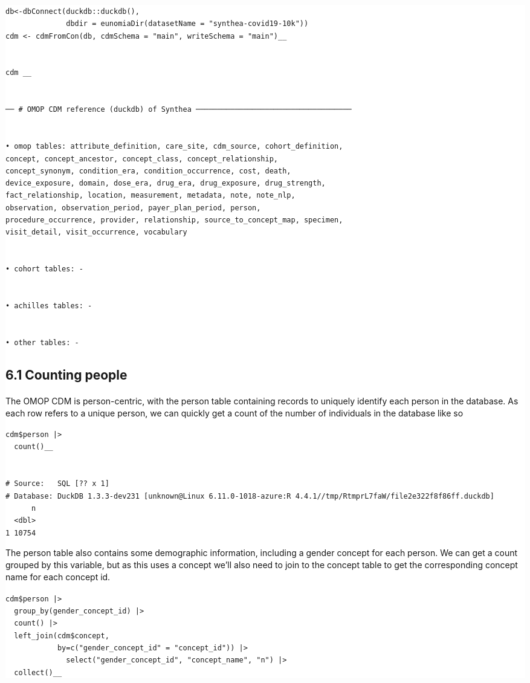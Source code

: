     
    db<-dbConnect(duckdb::duckdb(), 
                  dbdir = eunomiaDir(datasetName = "synthea-covid19-10k"))
    cdm <- cdmFromCon(db, cdmSchema = "main", writeSchema = "main")__
    
    
    cdm __
    
    
    ── # OMOP CDM reference (duckdb) of Synthea ────────────────────────────────────
    
    
    • omop tables: attribute_definition, care_site, cdm_source, cohort_definition,
    concept, concept_ancestor, concept_class, concept_relationship,
    concept_synonym, condition_era, condition_occurrence, cost, death,
    device_exposure, domain, dose_era, drug_era, drug_exposure, drug_strength,
    fact_relationship, location, measurement, metadata, note, note_nlp,
    observation, observation_period, payer_plan_period, person,
    procedure_occurrence, provider, relationship, source_to_concept_map, specimen,
    visit_detail, visit_occurrence, vocabulary
    
    
    • cohort tables: -
    
    
    • achilles tables: -
    
    
    • other tables: -

## 6.1 Counting people

The OMOP CDM is person-centric, with the person table containing records to uniquely identify each person in the database. As each row refers to a unique person, we can quickly get a count of the number of individuals in the database like so
    
    
    cdm$person |> 
      count()__
    
    
    # Source:   SQL [?? x 1]
    # Database: DuckDB 1.3.3-dev231 [unknown@Linux 6.11.0-1018-azure:R 4.4.1//tmp/RtmprL7faW/file2e322f8f86ff.duckdb]
          n
      <dbl>
    1 10754

The person table also contains some demographic information, including a gender concept for each person. We can get a count grouped by this variable, but as this uses a concept we’ll also need to join to the concept table to get the corresponding concept name for each concept id.
    
    
    cdm$person |> 
      group_by(gender_concept_id) |> 
      count() |> 
      left_join(cdm$concept, 
                by=c("gender_concept_id" = "concept_id")) |> 
                  select("gender_concept_id", "concept_name", "n") |> 
      collect()__
    